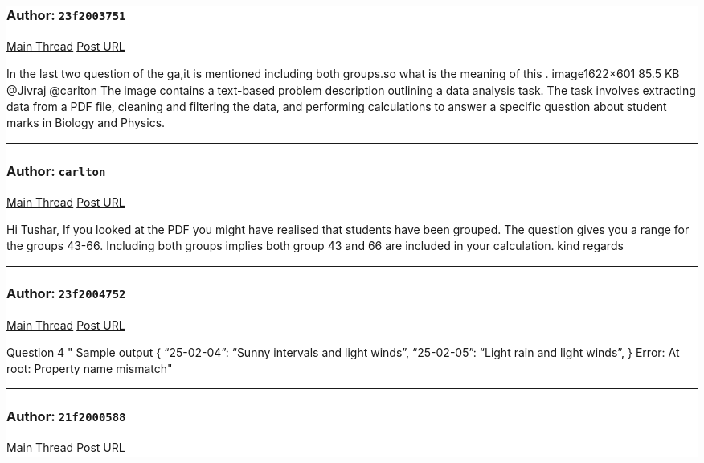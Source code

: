 
### Author: `23f2003751`
[Main Thread](https://discourse.onlinedegree.iitm.ac.in/t/ga4-data-sourcing-discussion-thread-tds-jan-2025/165959)
[Post URL](https://discourse.onlinedegree.iitm.ac.in/t/ga4-data-sourcing-discussion-thread-tds-jan-2025/165959/55)

[post_number]: 55
In the last two question of the ga,it is mentioned including both groups.so what is the meaning of this .
image1622×601 85.5 KB
@Jivraj @carlton
The image contains a text-based problem description outlining a data analysis task.  The task involves extracting data from a PDF file, cleaning and filtering the data, and performing calculations to answer a specific question about student marks in Biology and Physics.

---

### Author: `carlton`
[Main Thread](https://discourse.onlinedegree.iitm.ac.in/t/ga4-data-sourcing-discussion-thread-tds-jan-2025/165959)
[Post URL](https://discourse.onlinedegree.iitm.ac.in/t/ga4-data-sourcing-discussion-thread-tds-jan-2025/165959/56)

[post_number]: 56
Hi Tushar,
If you looked at the PDF you might have realised that students have been grouped. The question gives you a range for the groups 43-66. Including both groups implies both group 43 and 66 are included in your calculation.
kind regards

---

### Author: `23f2004752`
[Main Thread](https://discourse.onlinedegree.iitm.ac.in/t/ga4-data-sourcing-discussion-thread-tds-jan-2025/165959)
[Post URL](https://discourse.onlinedegree.iitm.ac.in/t/ga4-data-sourcing-discussion-thread-tds-jan-2025/165959/57)

[post_number]: 57
Question 4 "
Sample output
{
“25-02-04”: “Sunny intervals and light winds”,
“25-02-05”: “Light rain and light winds”,
}
Error: At root: Property name mismatch"

[reply_to_post_number]: 54

---

### Author: `21f2000588`
[Main Thread](https://discourse.onlinedegree.iitm.ac.in/t/ga4-data-sourcing-discussion-thread-tds-jan-2025/165959)
[Post URL](https://discourse.onlinedegree.iitm.ac.in/t/ga4-data-sourcing-discussion-thread-tds-jan-2025/165959/58)


[post_number]: 1
[post_number]: 2
[post_number]: 3
[reply_to_post_number]: 4
[post_number]: 6
[reply_to_post_number]: 3
[post_number]: 7
[post_number]: 8
[reply_to_post_number]: 7
[post_number]: 9
[post_number]: 11
[reply_to_post_number]: 9
[post_number]: 12
[reply_to_post_number]: 11
[post_number]: 13
[reply_to_post_number]: 6
[post_number]: 14
[post_number]: 15
[post_number]: 16
[post_number]: 17
[reply_to_post_number]: 16
[post_number]: 18
[reply_to_post_number]: 7
[post_number]: 19
[post_number]: 20
[post_number]: 21
[post_number]: 22
[reply_to_post_number]: 21
[post_number]: 23
[reply_to_post_number]: 20
[post_number]: 24
[post_number]: 25
[post_number]: 26
[reply_to_post_number]: 25
[post_number]: 27
[post_number]: 28
[reply_to_post_number]: 24
[post_number]: 29
[post_number]: 31
[post_number]: 33
[post_number]: 34
[post_number]: 35
[reply_to_post_number]: 33
[post_number]: 36
[reply_to_post_number]: 35
[post_number]: 37
[post_number]: 38
[post_number]: 39
[reply_to_post_number]: 37
[post_number]: 40
[reply_to_post_number]: 25
[post_number]: 41
[reply_to_post_number]: 26
[post_number]: 42
[reply_to_post_number]: 33
[post_number]: 43
[reply_to_post_number]: 42
[post_number]: 45
[post_number]: 46
[reply_to_post_number]: 20
[post_number]: 47
[post_number]: 48
[reply_to_post_number]: 15
[post_number]: 49
[reply_to_post_number]: 45
[post_number]: 50
[reply_to_post_number]: 49
[post_number]: 51
[reply_to_post_number]: 48
[post_number]: 52
[reply_to_post_number]: 50
[post_number]: 53
[reply_to_post_number]: 49
[post_number]: 54
[reply_to_post_number]: 53
[post_number]: 58
[reply_to_post_number]: 40
[post_number]: 59
[reply_to_post_number]: 52
[post_number]: 60
[reply_to_post_number]: 51
[post_number]: 61
[reply_to_post_number]: 58
[post_number]: 62
[post_number]: 63
[reply_to_post_number]: 58
[post_number]: 64
[reply_to_post_number]: 58
[post_number]: 65
[reply_to_post_number]: 62
[post_number]: 66
[reply_to_post_number]: 34
[post_number]: 67
[reply_to_post_number]: 65
[post_number]: 68
[reply_to_post_number]: 67
[post_number]: 69
[reply_to_post_number]: 63
[post_number]: 70
[reply_to_post_number]: 69
[post_number]: 71
[reply_to_post_number]: 70
[post_number]: 72
[reply_to_post_number]: 63
[post_number]: 73
[reply_to_post_number]: 68
[post_number]: 74
[reply_to_post_number]: 27
[post_number]: 75
[reply_to_post_number]: 69
[post_number]: 76
[reply_to_post_number]: 58
[post_number]: 77
[reply_to_post_number]: 74
[post_number]: 78
[reply_to_post_number]: 76
[post_number]: 79
[reply_to_post_number]: 76
[post_number]: 80
[reply_to_post_number]: 78
[post_number]: 81
[reply_to_post_number]: 80
[post_number]: 82
[reply_to_post_number]: 81
[post_number]: 84
[reply_to_post_number]: 83
[post_number]: 85
[reply_to_post_number]: 82
[post_number]: 87
[post_number]: 89
[post_number]: 90
[reply_to_post_number]: 87
[post_number]: 91
[reply_to_post_number]: 34
[post_number]: 92
[post_number]: 93
[reply_to_post_number]: 92
[post_number]: 94
[reply_to_post_number]: 73
[post_number]: 95
[post_number]: 96
[reply_to_post_number]: 67
[post_number]: 97
[post_number]: 98
[post_number]: 99
[post_number]: 100
[post_number]: 101
[reply_to_post_number]: 94
[post_number]: 102
[post_number]: 103
[reply_to_post_number]: 100
[post_number]: 104
[reply_to_post_number]: 103
[post_number]: 105
[reply_to_post_number]: 104
[post_number]: 106
[post_number]: 107
[reply_to_post_number]: 106
[post_number]: 108
[reply_to_post_number]: 107
[post_number]: 109
[reply_to_post_number]: 106
[post_number]: 110
[reply_to_post_number]: 107
[post_number]: 111
[post_number]: 112
[reply_to_post_number]: 106
[post_number]: 113
[reply_to_post_number]: 110
[post_number]: 114
[reply_to_post_number]: 112
[post_number]: 115
[reply_to_post_number]: 114
[post_number]: 116
[reply_to_post_number]: 115
[post_number]: 117
[reply_to_post_number]: 116
[post_number]: 118
[reply_to_post_number]: 19
[post_number]: 119
[reply_to_post_number]: 115
[post_number]: 120
[post_number]: 121
[reply_to_post_number]: 120
[post_number]: 122
[reply_to_post_number]: 106
[post_number]: 123
[post_number]: 124
[post_number]: 125
[reply_to_post_number]: 124
[post_number]: 126
[post_number]: 127
[reply_to_post_number]: 118
[post_number]: 128
[reply_to_post_number]: 3
[post_number]: 129
[reply_to_post_number]: 128
[post_number]: 130
[reply_to_post_number]: 123
[post_number]: 131
[reply_to_post_number]: 97
[post_number]: 132
[reply_to_post_number]: 17
[post_number]: 133
[post_number]: 134
[post_number]: 135
[reply_to_post_number]: 106
[post_number]: 136
[reply_to_post_number]: 28
[post_number]: 137
[reply_to_post_number]: 134
[post_number]: 138
[post_number]: 139
[reply_to_post_number]: 97
[post_number]: 140
[reply_to_post_number]: 134
[post_number]: 141
[reply_to_post_number]: 133
[post_number]: 142
[post_number]: 143
[reply_to_post_number]: 118
[post_number]: 144
[reply_to_post_number]: 3
[post_number]: 145
[post_number]: 146
[reply_to_post_number]: 31
[post_number]: 147
[reply_to_post_number]: 135
[post_number]: 148
[post_number]: 149
[reply_to_post_number]: 143
[post_number]: 150
[reply_to_post_number]: 148
[post_number]: 153
[reply_to_post_number]: 150
[post_number]: 154
[post_number]: 155
[reply_to_post_number]: 154
[post_number]: 156